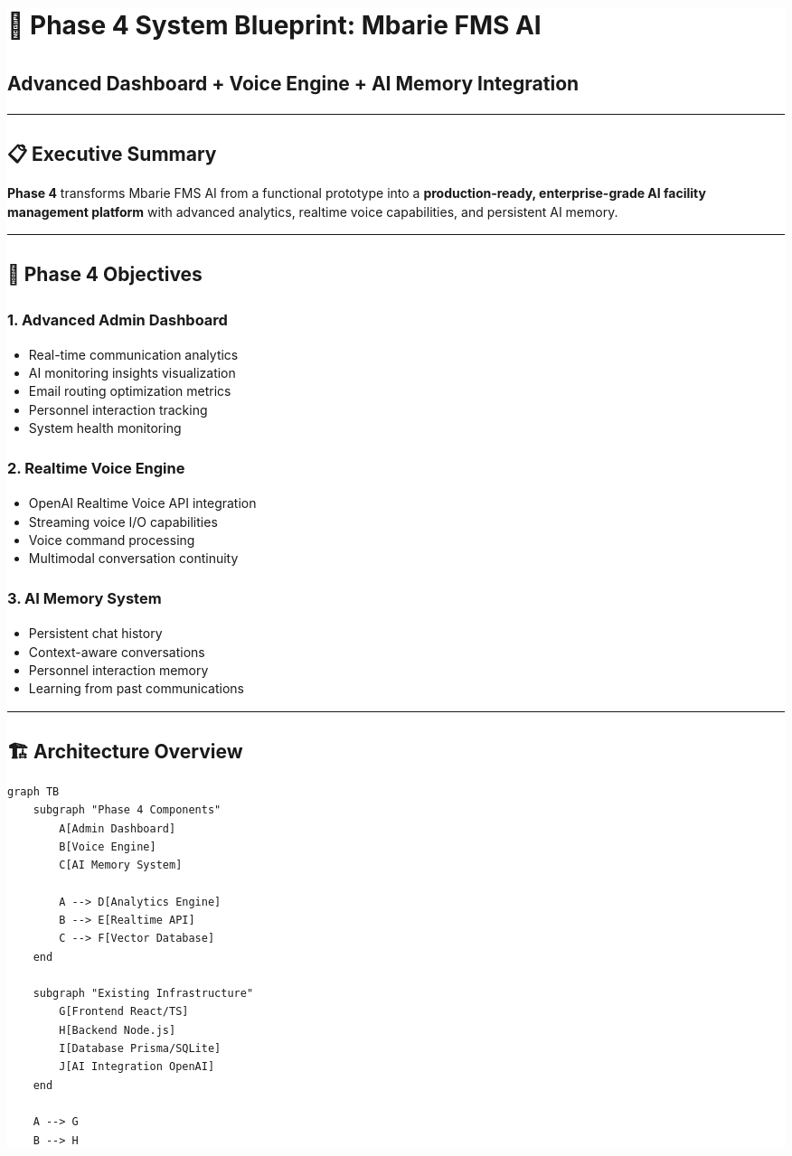 # 🚀 Phase 4 System Blueprint: Mbarie FMS AI
## Advanced Dashboard + Voice Engine + AI Memory Integration

---

## 📋 Executive Summary

**Phase 4** transforms Mbarie FMS AI from a functional prototype into a **production-ready, enterprise-grade AI facility management platform** with advanced analytics, realtime voice capabilities, and persistent AI memory.

---

## 🎯 Phase 4 Objectives

### 1. **Advanced Admin Dashboard**
- Real-time communication analytics
- AI monitoring insights visualization  
- Email routing optimization metrics
- Personnel interaction tracking
- System health monitoring

### 2. **Realtime Voice Engine**
- OpenAI Realtime Voice API integration
- Streaming voice I/O capabilities
- Voice command processing
- Multimodal conversation continuity

### 3. **AI Memory System**
- Persistent chat history
- Context-aware conversations
- Personnel interaction memory
- Learning from past communications

---

## 🏗️ Architecture Overview

```mermaid
graph TB
    subgraph "Phase 4 Components"
        A[Admin Dashboard]
        B[Voice Engine]
        C[AI Memory System]
        
        A --> D[Analytics Engine]
        B --> E[Realtime API]
        C --> F[Vector Database]
    end
    
    subgraph "Existing Infrastructure"
        G[Frontend React/TS]
        H[Backend Node.js]
        I[Database Prisma/SQLite]
        J[AI Integration OpenAI]
    end
    
    A --> G
    B --> H
```